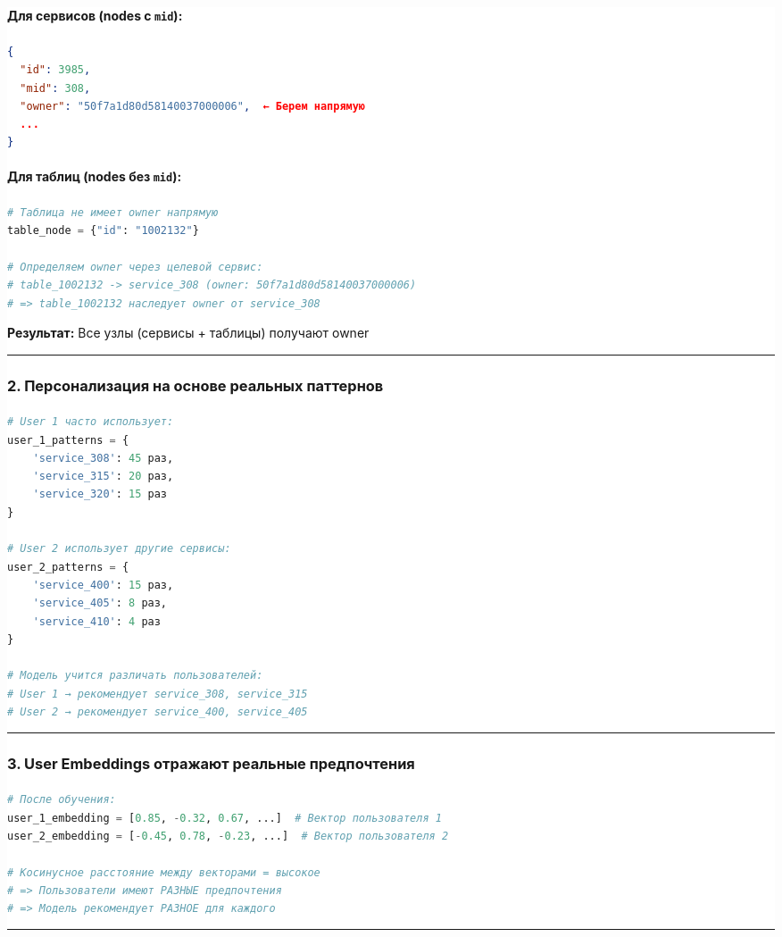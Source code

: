 #### Для сервисов (nodes с `mid`):
```json
{
  "id": 3985,
  "mid": 308,
  "owner": "50f7a1d80d58140037000006",  ← Берем напрямую
  ...
}
```

#### Для таблиц (nodes без `mid`):
```python
# Таблица не имеет owner напрямую
table_node = {"id": "1002132"}

# Определяем owner через целевой сервис:
# table_1002132 -> service_308 (owner: 50f7a1d80d58140037000006)
# => table_1002132 наследует owner от service_308
```

**Результат:** Все узлы (сервисы + таблицы) получают owner

---

### 2. Персонализация на основе реальных паттернов

```python
# User 1 часто использует:
user_1_patterns = {
    'service_308': 45 раз,
    'service_315': 20 раз,
    'service_320': 15 раз
}

# User 2 использует другие сервисы:
user_2_patterns = {
    'service_400': 15 раз,
    'service_405': 8 раз,
    'service_410': 4 раз
}

# Модель учится различать пользователей:
# User 1 → рекомендует service_308, service_315
# User 2 → рекомендует service_400, service_405
```

---

### 3. User Embeddings отражают реальные предпочтения

```python
# После обучения:
user_1_embedding = [0.85, -0.32, 0.67, ...]  # Вектор пользователя 1
user_2_embedding = [-0.45, 0.78, -0.23, ...]  # Вектор пользователя 2

# Косинусное расстояние между векторами = высокое
# => Пользователи имеют РАЗНЫЕ предпочтения
# => Модель рекомендует РАЗНОЕ для каждого
```

---
